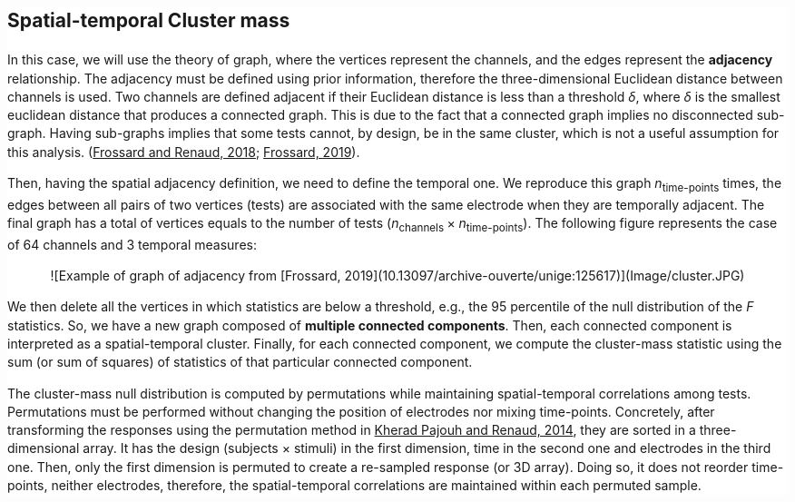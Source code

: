 ## Spatial-temporal Cluster mass 

In this case, we will use the theory of graph, where the vertices represent the channels, and the edges represent the **adjacency** relationship. The adjacency must be defined using prior information, therefore the three-dimensional Euclidean distance between channels is used. Two channels are defined adjacent if their Euclidean distance is less than a threshold $\delta$, where $\delta$ is the smallest euclidean distance that produces a connected graph. This is due to the fact that a connected graph implies no disconnected sub-graph. Having sub-graphs implies that some tests cannot, by design, be in the same cluster, which is not a useful assumption for this analysis. ([Frossard and Renaud, 2018](https://cran.r-project.org/web/packages/permuco/vignettes/permuco_tutorial.pdf); [Frossard, 2019](10.13097/archive-ouverte/unige:125617)).

Then, having the spatial adjacency definition, we need to define the temporal one. We reproduce this graph $n_{\text{time-points}}$ times, the edges between all pairs of two vertices (tests) are associated with the same electrode when they are temporally adjacent. The final graph has a total of vertices equals to the number of tests ($n_{\text{channels}} \times n_{\text{time-points}}$). The following figure represents the case of $64$ channels and $3$ temporal measures:

<div style="text-align:center" markdown="1">
![Example of graph of adjacency from [Frossard, 2019](10.13097/archive-ouverte/unige:125617)](Image/cluster.JPG)
</div>

We then delete all the vertices in which statistics are below a threshold, e.g., the $95$ percentile of the null distribution of the $F$ statistics. So, we have a new graph composed of **multiple connected components**. Then, each connected component is interpreted as a spatial-temporal cluster. Finally, for each connected component, we compute the cluster-mass statistic using the sum (or sum of squares) of statistics of that particular connected component.

The cluster-mass null distribution is computed by permutations while maintaining spatial-temporal correlations among tests. Permutations must be performed without changing the position of electrodes nor mixing time-points. Concretely, after transforming the responses using the permutation method in [Kherad Pajouh and Renaud, 2014](https://link.springer.com/article/10.1007/s00362-014-0617-3), they are sorted in a three-dimensional array. It has the design (subjects $\times$ stimuli) in the first dimension, time in the second one and electrodes in the third one. Then, only the first dimension is permuted to create a re-sampled response (or 3D array). Doing so, it does not reorder time-points, neither electrodes, therefore, the spatial-temporal correlations are maintained within each permuted sample.
